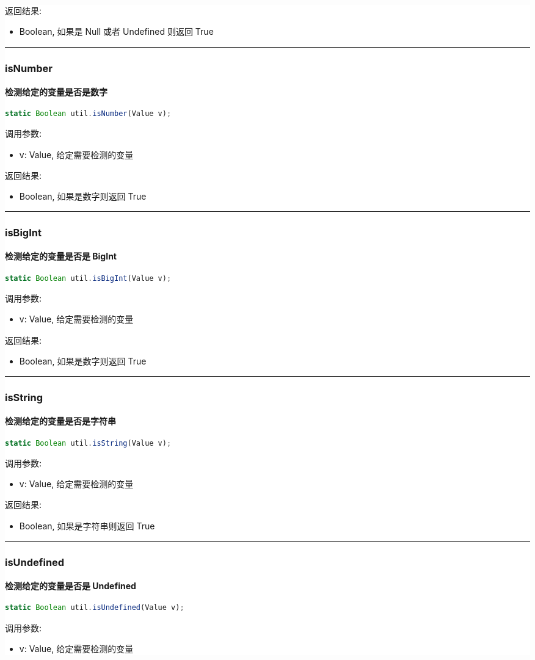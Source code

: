 返回结果:
* Boolean, 如果是 Null 或者 Undefined 则返回 True

--------------------------
### isNumber
**检测给定的变量是否是数字**

```JavaScript
static Boolean util.isNumber(Value v);
```

调用参数:
* v: Value, 给定需要检测的变量

返回结果:
* Boolean, 如果是数字则返回 True

--------------------------
### isBigInt
**检测给定的变量是否是 BigInt**

```JavaScript
static Boolean util.isBigInt(Value v);
```

调用参数:
* v: Value, 给定需要检测的变量

返回结果:
* Boolean, 如果是数字则返回 True

--------------------------
### isString
**检测给定的变量是否是字符串**

```JavaScript
static Boolean util.isString(Value v);
```

调用参数:
* v: Value, 给定需要检测的变量

返回结果:
* Boolean, 如果是字符串则返回 True

--------------------------
### isUndefined
**检测给定的变量是否是 Undefined**

```JavaScript
static Boolean util.isUndefined(Value v);
```

调用参数:
* v: Value, 给定需要检测的变量
